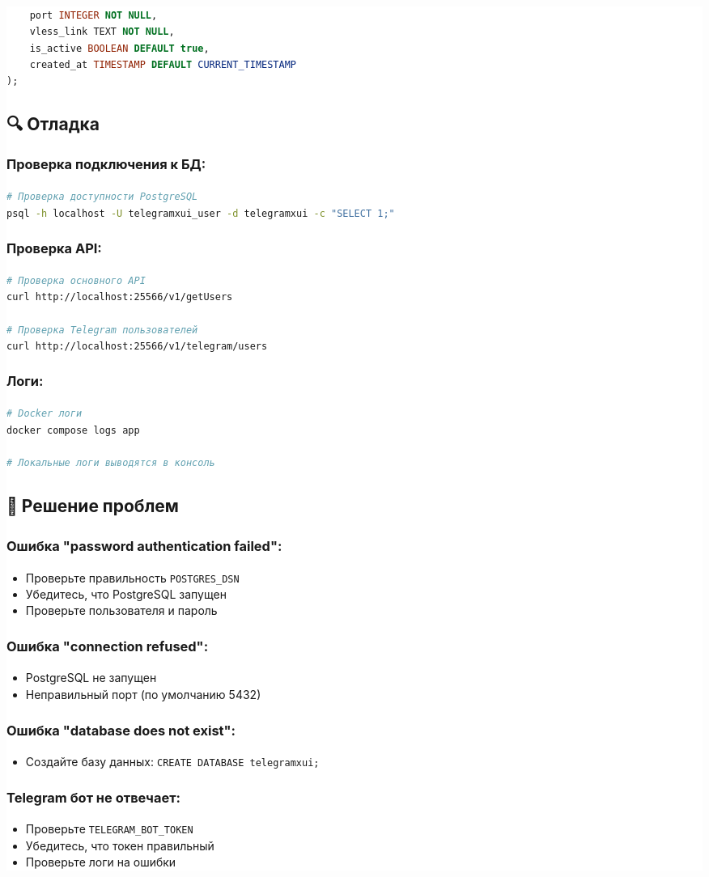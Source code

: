 ```sql
    port INTEGER NOT NULL,
    vless_link TEXT NOT NULL,
    is_active BOOLEAN DEFAULT true,
    created_at TIMESTAMP DEFAULT CURRENT_TIMESTAMP
);
```

## 🔍 Отладка

### Проверка подключения к БД:
```bash
# Проверка доступности PostgreSQL
psql -h localhost -U telegramxui_user -d telegramxui -c "SELECT 1;"
```

### Проверка API:
```bash
# Проверка основного API
curl http://localhost:25566/v1/getUsers

# Проверка Telegram пользователей
curl http://localhost:25566/v1/telegram/users
```

### Логи:
```bash
# Docker логи
docker compose logs app

# Локальные логи выводятся в консоль
```

## 🐛 Решение проблем

### Ошибка "password authentication failed":
- Проверьте правильность `POSTGRES_DSN`
- Убедитесь, что PostgreSQL запущен
- Проверьте пользователя и пароль

### Ошибка "connection refused":
- PostgreSQL не запущен
- Неправильный порт (по умолчанию 5432)

### Ошибка "database does not exist":
- Создайте базу данных: `CREATE DATABASE telegramxui;`

### Telegram бот не отвечает:
- Проверьте `TELEGRAM_BOT_TOKEN`
- Убедитесь, что токен правильный
- Проверьте логи на ошибки
